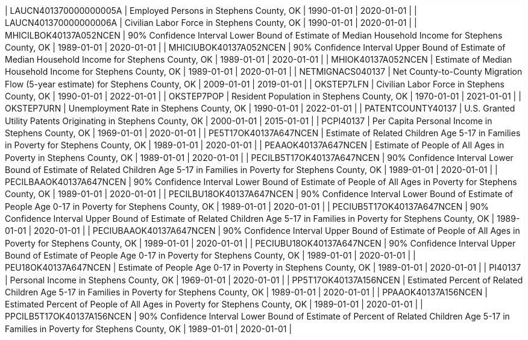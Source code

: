 | LAUCN401370000000005A     | Employed Persons in Stephens County, OK                                                                                                                                      | 1990-01-01          | 2020-01-01        |
| LAUCN401370000000006A     | Civilian Labor Force in Stephens County, OK                                                                                                                                  | 1990-01-01          | 2020-01-01        |
| MHICILBOK40137A052NCEN    | 90% Confidence Interval Lower Bound of Estimate of Median Household Income for Stephens County, OK                                                                           | 1989-01-01          | 2020-01-01        |
| MHICIUBOK40137A052NCEN    | 90% Confidence Interval Upper Bound of Estimate of Median Household Income for Stephens County, OK                                                                           | 1989-01-01          | 2020-01-01        |
| MHIOK40137A052NCEN        | Estimate of Median Household Income for Stephens County, OK                                                                                                                  | 1989-01-01          | 2020-01-01        |
| NETMIGNACS040137          | Net County-to-County Migration Flow (5-year estimate) for Stephens County, OK                                                                                                | 2009-01-01          | 2019-01-01        |
| OKSTEP7LFN                | Civilian Labor Force in Stephens County, OK                                                                                                                                  | 1990-01-01          | 2022-01-01        |
| OKSTEP7POP                | Resident Population in Stephens County, OK                                                                                                                                   | 1970-01-01          | 2021-01-01        |
| OKSTEP7URN                | Unemployment Rate in Stephens County, OK                                                                                                                                     | 1990-01-01          | 2022-01-01        |
| PATENTCOUNTY40137         | U.S. Granted Utility Patents Originating in Stephens County, OK                                                                                                              | 2000-01-01          | 2015-01-01        |
| PCPI40137                 | Per Capita Personal Income in Stephens County, OK                                                                                                                            | 1969-01-01          | 2020-01-01        |
| PE5T17OK40137A647NCEN     | Estimate of Related Children Age 5-17 in Families in Poverty for Stephens County, OK                                                                                         | 1989-01-01          | 2020-01-01        |
| PEAAOK40137A647NCEN       | Estimate of People of All Ages in Poverty in Stephens County, OK                                                                                                             | 1989-01-01          | 2020-01-01        |
| PECILB5T17OK40137A647NCEN | 90% Confidence Interval Lower Bound of Estimate of Related Children Age 5-17 in Families in Poverty for Stephens County, OK                                                  | 1989-01-01          | 2020-01-01        |
| PECILBAAOK40137A647NCEN   | 90% Confidence Interval Lower Bound of Estimate of People of All Ages in Poverty for Stephens County, OK                                                                     | 1989-01-01          | 2020-01-01        |
| PECILBU18OK40137A647NCEN  | 90% Confidence Interval Lower Bound of Estimate of People Age 0-17 in Poverty for Stephens County, OK                                                                        | 1989-01-01          | 2020-01-01        |
| PECIUB5T17OK40137A647NCEN | 90% Confidence Interval Upper Bound of Estimate of Related Children Age 5-17 in Families in Poverty for Stephens County, OK                                                  | 1989-01-01          | 2020-01-01        |
| PECIUBAAOK40137A647NCEN   | 90% Confidence Interval Upper Bound of Estimate of People of All Ages in Poverty for Stephens County, OK                                                                     | 1989-01-01          | 2020-01-01        |
| PECIUBU18OK40137A647NCEN  | 90% Confidence Interval Upper Bound of Estimate of People Age 0-17 in Poverty for Stephens County, OK                                                                        | 1989-01-01          | 2020-01-01        |
| PEU18OK40137A647NCEN      | Estimate of People Age 0-17 in Poverty in Stephens County, OK                                                                                                                | 1989-01-01          | 2020-01-01        |
| PI40137                   | Personal Income in Stephens County, OK                                                                                                                                       | 1969-01-01          | 2020-01-01        |
| PP5T17OK40137A156NCEN     | Estimated Percent of Related Children Age 5-17 in Families in Poverty for Stephens County, OK                                                                                | 1989-01-01          | 2020-01-01        |
| PPAAOK40137A156NCEN       | Estimated Percent of People of All Ages in Poverty for Stephens County, OK                                                                                                   | 1989-01-01          | 2020-01-01        |
| PPCILB5T17OK40137A156NCEN | 90% Confidence Interval Lower Bound of Estimate of Percent of Related Children Age 5-17 in Families in Poverty for Stephens County, OK                                       | 1989-01-01          | 2020-01-01        |